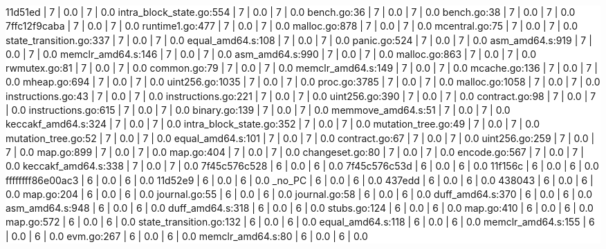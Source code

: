 11d51ed                                              |      7 |   0.0 |   7 |   0.0
intra_block_state.go:554                             |      7 |   0.0 |   7 |   0.0
bench.go:36                                          |      7 |   0.0 |   7 |   0.0
bench.go:38                                          |      7 |   0.0 |   7 |   0.0
7ffc12f9caba                                         |      7 |   0.0 |   7 |   0.0
runtime1.go:477                                      |      7 |   0.0 |   7 |   0.0
malloc.go:878                                        |      7 |   0.0 |   7 |   0.0
mcentral.go:75                                       |      7 |   0.0 |   7 |   0.0
state_transition.go:337                              |      7 |   0.0 |   7 |   0.0
equal_amd64.s:108                                    |      7 |   0.0 |   7 |   0.0
panic.go:524                                         |      7 |   0.0 |   7 |   0.0
asm_amd64.s:919                                      |      7 |   0.0 |   7 |   0.0
memclr_amd64.s:146                                   |      7 |   0.0 |   7 |   0.0
asm_amd64.s:990                                      |      7 |   0.0 |   7 |   0.0
malloc.go:863                                        |      7 |   0.0 |   7 |   0.0
rwmutex.go:81                                        |      7 |   0.0 |   7 |   0.0
common.go:79                                         |      7 |   0.0 |   7 |   0.0
memclr_amd64.s:149                                   |      7 |   0.0 |   7 |   0.0
mcache.go:136                                        |      7 |   0.0 |   7 |   0.0
mheap.go:694                                         |      7 |   0.0 |   7 |   0.0
uint256.go:1035                                      |      7 |   0.0 |   7 |   0.0
proc.go:3785                                         |      7 |   0.0 |   7 |   0.0
malloc.go:1058                                       |      7 |   0.0 |   7 |   0.0
instructions.go:43                                   |      7 |   0.0 |   7 |   0.0
instructions.go:221                                  |      7 |   0.0 |   7 |   0.0
uint256.go:390                                       |      7 |   0.0 |   7 |   0.0
contract.go:98                                       |      7 |   0.0 |   7 |   0.0
instructions.go:615                                  |      7 |   0.0 |   7 |   0.0
binary.go:139                                        |      7 |   0.0 |   7 |   0.0
memmove_amd64.s:51                                   |      7 |   0.0 |   7 |   0.0
keccakf_amd64.s:324                                  |      7 |   0.0 |   7 |   0.0
intra_block_state.go:352                             |      7 |   0.0 |   7 |   0.0
mutation_tree.go:49                                  |      7 |   0.0 |   7 |   0.0
mutation_tree.go:52                                  |      7 |   0.0 |   7 |   0.0
equal_amd64.s:101                                    |      7 |   0.0 |   7 |   0.0
contract.go:67                                       |      7 |   0.0 |   7 |   0.0
uint256.go:259                                       |      7 |   0.0 |   7 |   0.0
map.go:899                                           |      7 |   0.0 |   7 |   0.0
map.go:404                                           |      7 |   0.0 |   7 |   0.0
changeset.go:80                                      |      7 |   0.0 |   7 |   0.0
encode.go:567                                        |      7 |   0.0 |   7 |   0.0
keccakf_amd64.s:338                                  |      7 |   0.0 |   7 |   0.0
7f45c576c528                                         |      6 |   0.0 |   6 |   0.0
7f45c576c53d                                         |      6 |   0.0 |   6 |   0.0
11f156c                                              |      6 |   0.0 |   6 |   0.0
ffffffff86e00ac3                                     |      6 |   0.0 |   6 |   0.0
11d52e9                                              |      6 |   0.0 |   6 |   0.0
_no_PC                                               |      6 |   0.0 |   6 |   0.0
437edd                                               |      6 |   0.0 |   6 |   0.0
438043                                               |      6 |   0.0 |   6 |   0.0
map.go:204                                           |      6 |   0.0 |   6 |   0.0
journal.go:55                                        |      6 |   0.0 |   6 |   0.0
journal.go:58                                        |      6 |   0.0 |   6 |   0.0
duff_amd64.s:370                                     |      6 |   0.0 |   6 |   0.0
asm_amd64.s:948                                      |      6 |   0.0 |   6 |   0.0
duff_amd64.s:318                                     |      6 |   0.0 |   6 |   0.0
stubs.go:124                                         |      6 |   0.0 |   6 |   0.0
map.go:410                                           |      6 |   0.0 |   6 |   0.0
map.go:572                                           |      6 |   0.0 |   6 |   0.0
state_transition.go:132                              |      6 |   0.0 |   6 |   0.0
equal_amd64.s:118                                    |      6 |   0.0 |   6 |   0.0
memclr_amd64.s:155                                   |      6 |   0.0 |   6 |   0.0
evm.go:267                                           |      6 |   0.0 |   6 |   0.0
memclr_amd64.s:80                                    |      6 |   0.0 |   6 |   0.0